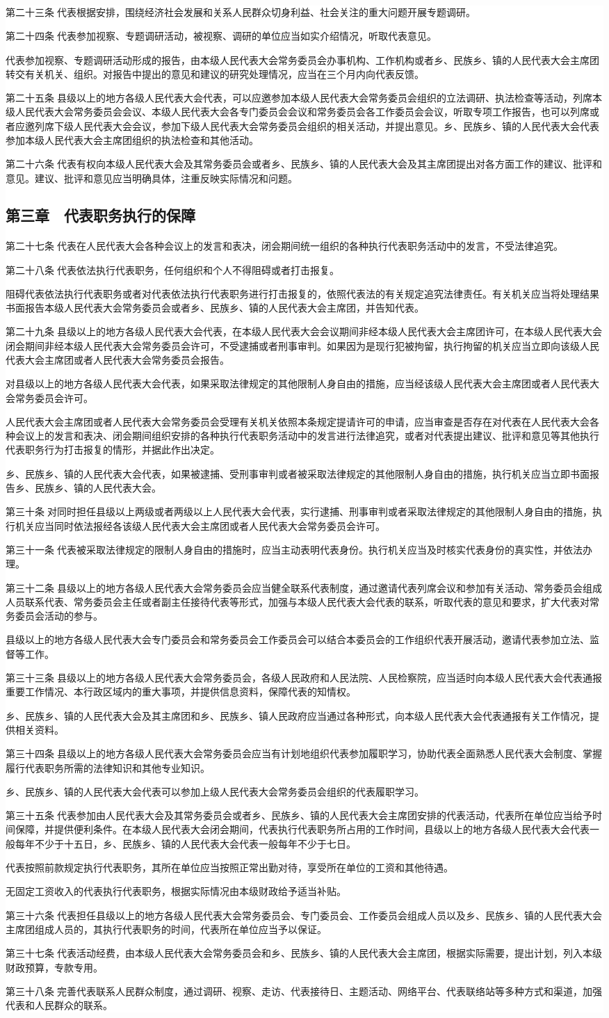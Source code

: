 第二十三条 代表根据安排，围绕经济社会发展和关系人民群众切身利益、社会关注的重大问题开展专题调研。

第二十四条 代表参加视察、专题调研活动，被视察、调研的单位应当如实介绍情况，听取代表意见。

代表参加视察、专题调研活动形成的报告，由本级人民代表大会常务委员会办事机构、工作机构或者乡、民族乡、镇的人民代表大会主席团转交有关机关、组织。对报告中提出的意见和建议的研究处理情况，应当在三个月内向代表反馈。

第二十五条 县级以上的地方各级人民代表大会代表，可以应邀参加本级人民代表大会常务委员会组织的立法调研、执法检查等活动，列席本级人民代表大会常务委员会会议、本级人民代表大会各专门委员会会议和常务委员会各工作委员会会议，听取专项工作报告，也可以列席或者应邀列席下级人民代表大会会议，参加下级人民代表大会常务委员会组织的相关活动，并提出意见。乡、民族乡、镇的人民代表大会代表参加本级人民代表大会主席团组织的执法检查和其他活动。

第二十六条 代表有权向本级人民代表大会及其常务委员会或者乡、民族乡、镇的人民代表大会及其主席团提出对各方面工作的建议、批评和意见。建议、批评和意见应当明确具体，注重反映实际情况和问题。

## 第三章　代表职务执行的保障

第二十七条 代表在人民代表大会各种会议上的发言和表决，闭会期间统一组织的各种执行代表职务活动中的发言，不受法律追究。

第二十八条 代表依法执行代表职务，任何组织和个人不得阻碍或者打击报复。

阻碍代表依法执行代表职务或者对代表依法执行代表职务进行打击报复的，依照代表法的有关规定追究法律责任。有关机关应当将处理结果书面报告本级人民代表大会常务委员会或者乡、民族乡、镇的人民代表大会主席团，并告知代表。

第二十九条 县级以上的地方各级人民代表大会代表，在本级人民代表大会会议期间非经本级人民代表大会主席团许可，在本级人民代表大会闭会期间非经本级人民代表大会常务委员会许可，不受逮捕或者刑事审判。如果因为是现行犯被拘留，执行拘留的机关应当立即向该级人民代表大会主席团或者人民代表大会常务委员会报告。

对县级以上的地方各级人民代表大会代表，如果采取法律规定的其他限制人身自由的措施，应当经该级人民代表大会主席团或者人民代表大会常务委员会许可。

人民代表大会主席团或者人民代表大会常务委员会受理有关机关依照本条规定提请许可的申请，应当审查是否存在对代表在人民代表大会各种会议上的发言和表决、闭会期间组织安排的各种执行代表职务活动中的发言进行法律追究，或者对代表提出建议、批评和意见等其他执行代表职务行为打击报复的情形，并据此作出决定。

乡、民族乡、镇的人民代表大会代表，如果被逮捕、受刑事审判或者被采取法律规定的其他限制人身自由的措施，执行机关应当立即书面报告乡、民族乡、镇的人民代表大会。

第三十条 对同时担任县级以上两级或者两级以上人民代表大会代表，实行逮捕、刑事审判或者采取法律规定的其他限制人身自由的措施，执行机关应当同时依法报经各该级人民代表大会主席团或者人民代表大会常务委员会许可。

第三十一条 代表被采取法律规定的限制人身自由的措施时，应当主动表明代表身份。执行机关应当及时核实代表身份的真实性，并依法办理。

第三十二条 县级以上的地方各级人民代表大会常务委员会应当健全联系代表制度，通过邀请代表列席会议和参加有关活动、常务委员会组成人员联系代表、常务委员会主任或者副主任接待代表等形式，加强与本级人民代表大会代表的联系，听取代表的意见和要求，扩大代表对常务委员会活动的参与。

县级以上的地方各级人民代表大会专门委员会和常务委员会工作委员会可以结合本委员会的工作组织代表开展活动，邀请代表参加立法、监督等工作。

第三十三条 县级以上的地方各级人民代表大会常务委员会，各级人民政府和人民法院、人民检察院，应当适时向本级人民代表大会代表通报重要工作情况、本行政区域内的重大事项，并提供信息资料，保障代表的知情权。

乡、民族乡、镇的人民代表大会及其主席团和乡、民族乡、镇人民政府应当通过各种形式，向本级人民代表大会代表通报有关工作情况，提供相关资料。

第三十四条 县级以上的地方各级人民代表大会常务委员会应当有计划地组织代表参加履职学习，协助代表全面熟悉人民代表大会制度、掌握履行代表职务所需的法律知识和其他专业知识。

乡、民族乡、镇的人民代表大会代表可以参加上级人民代表大会常务委员会组织的代表履职学习。

第三十五条 代表参加由人民代表大会及其常务委员会或者乡、民族乡、镇的人民代表大会主席团安排的代表活动，代表所在单位应当给予时间保障，并提供便利条件。在本级人民代表大会闭会期间，代表执行代表职务所占用的工作时间，县级以上的地方各级人民代表大会代表一般每年不少于十五日，乡、民族乡、镇的人民代表大会代表一般每年不少于七日。

代表按照前款规定执行代表职务，其所在单位应当按照正常出勤对待，享受所在单位的工资和其他待遇。

无固定工资收入的代表执行代表职务，根据实际情况由本级财政给予适当补贴。

第三十六条 代表担任县级以上的地方各级人民代表大会常务委员会、专门委员会、工作委员会组成人员以及乡、民族乡、镇的人民代表大会主席团组成人员的，其执行代表职务的时间，代表所在单位应当予以保证。

第三十七条 代表活动经费，由本级人民代表大会常务委员会和乡、民族乡、镇的人民代表大会主席团，根据实际需要，提出计划，列入本级财政预算，专款专用。

第三十八条 完善代表联系人民群众制度，通过调研、视察、走访、代表接待日、主题活动、网络平台、代表联络站等多种方式和渠道，加强代表和人民群众的联系。
